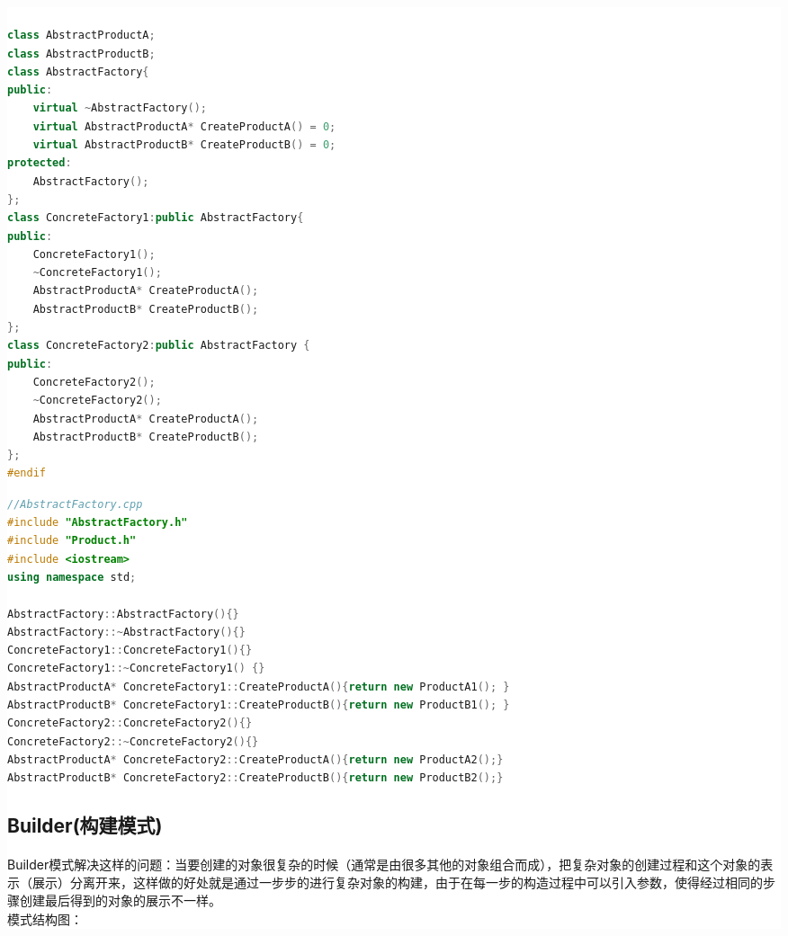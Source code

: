 ```cpp

class AbstractProductA; 
class AbstractProductB;
class AbstractFactory{ 
public: 
    virtual ~AbstractFactory();
    virtual AbstractProductA* CreateProductA() = 0;
    virtual AbstractProductB* CreateProductB() = 0;
protected: 
    AbstractFactory();
};
class ConcreteFactory1:public AbstractFactory{ 
public:
    ConcreteFactory1();
    ~ConcreteFactory1();
    AbstractProductA* CreateProductA();
    AbstractProductB* CreateProductB();
};
class ConcreteFactory2:public AbstractFactory { 
public: 
    ConcreteFactory2();
    ~ConcreteFactory2();
    AbstractProductA* CreateProductA();
    AbstractProductB* CreateProductB();
};
#endif
```
```cpp
//AbstractFactory.cpp
#include "AbstractFactory.h" 
#include "Product.h"
#include <iostream> 
using namespace std;

AbstractFactory::AbstractFactory(){}
AbstractFactory::~AbstractFactory(){}
ConcreteFactory1::ConcreteFactory1(){}
ConcreteFactory1::~ConcreteFactory1() {}
AbstractProductA* ConcreteFactory1::CreateProductA(){return new ProductA1(); }
AbstractProductB* ConcreteFactory1::CreateProductB(){return new ProductB1(); }
ConcreteFactory2::ConcreteFactory2(){}
ConcreteFactory2::~ConcreteFactory2(){}
AbstractProductA* ConcreteFactory2::CreateProductA(){return new ProductA2();}
AbstractProductB* ConcreteFactory2::CreateProductB(){return new ProductB2();}
```

## Builder(构建模式)

Builder模式解决这样的问题：当要创建的对象很复杂的时候（通常是由很多其他的对象组合而成），把复杂对象的创建过程和这个对象的表示（展示）分离开来，这样做的好处就是通过一步步的进行复杂对象的构建，由于在每一步的构造过程中可以引入参数，使得经过相同的步骤创建最后得到的对象的展示不一样。  
模式结构图：